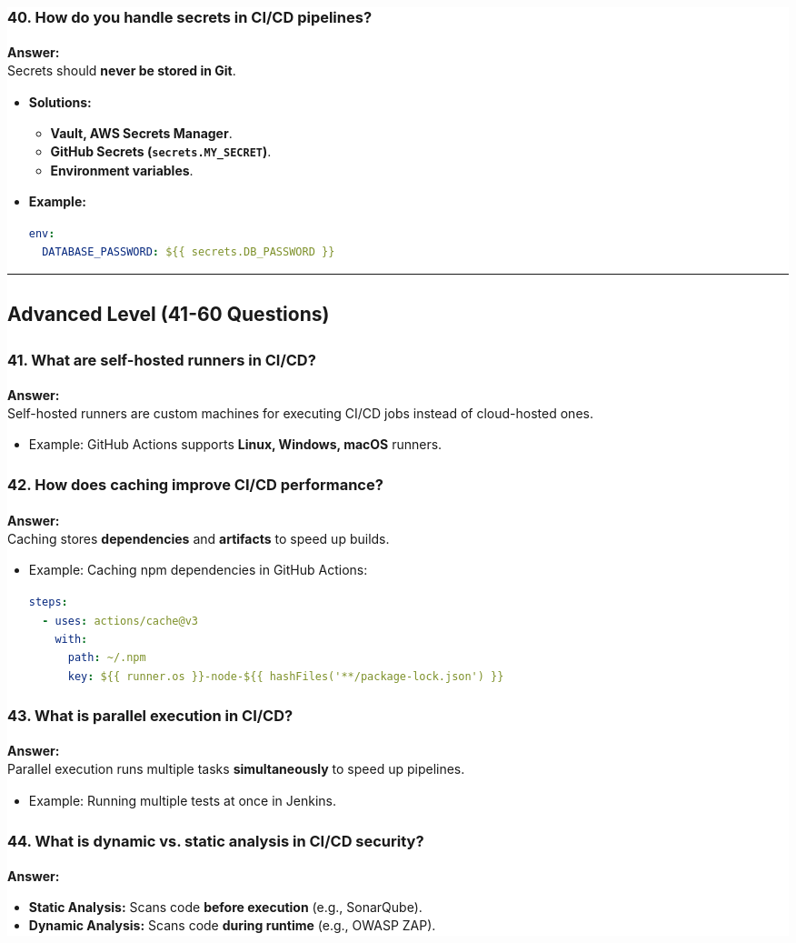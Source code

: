 ### **40. How do you handle secrets in CI/CD pipelines?**  

**Answer:**  
Secrets should **never be stored in Git**.  

- **Solutions:**  
  - **Vault, AWS Secrets Manager**.  
  - **GitHub Secrets (`secrets.MY_SECRET`)**.  
  - **Environment variables**.  
- **Example:**  

  ```yaml
  env:
    DATABASE_PASSWORD: ${{ secrets.DB_PASSWORD }}
  ```  

---

## **Advanced Level (41-60 Questions)**  

### **41. What are self-hosted runners in CI/CD?**  

**Answer:**  
Self-hosted runners are custom machines for executing CI/CD jobs instead of cloud-hosted ones.  

- Example: GitHub Actions supports **Linux, Windows, macOS** runners.  

### **42. How does caching improve CI/CD performance?**  

**Answer:**  
Caching stores **dependencies** and **artifacts** to speed up builds.  

- Example: Caching npm dependencies in GitHub Actions:  

  ```yaml
  steps:
    - uses: actions/cache@v3
      with:
        path: ~/.npm
        key: ${{ runner.os }}-node-${{ hashFiles('**/package-lock.json') }}
  ```  

### **43. What is parallel execution in CI/CD?**  

**Answer:**  
Parallel execution runs multiple tasks **simultaneously** to speed up pipelines.  

- Example: Running multiple tests at once in Jenkins.  

### **44. What is dynamic vs. static analysis in CI/CD security?**  

**Answer:**  

- **Static Analysis:** Scans code **before execution** (e.g., SonarQube).  
- **Dynamic Analysis:** Scans code **during runtime** (e.g., OWASP ZAP).  
